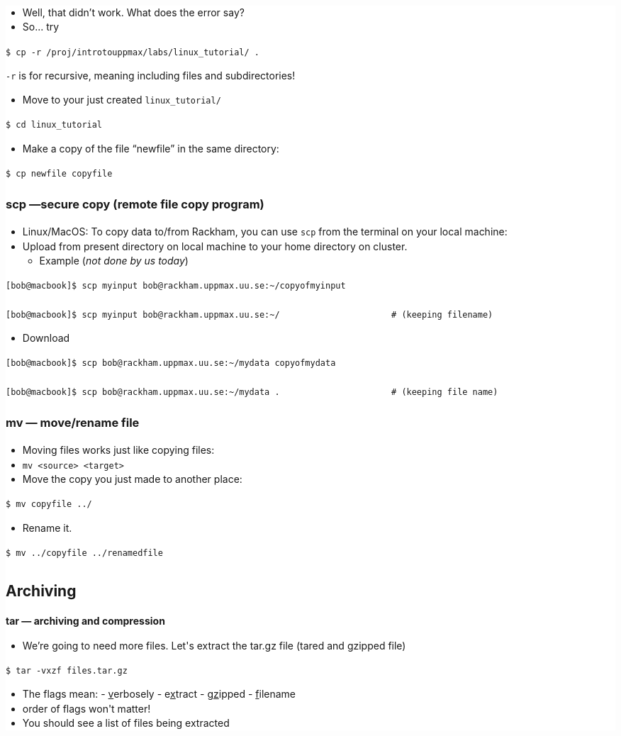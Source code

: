 - Well, that didn’t work. What does the error say?
- So... try
``` {code-block} console
$ cp -r /proj/introtouppmax/labs/linux_tutorial/ .
```

``-r`` is for recursive, meaning including files and subdirectories!

- Move to your just created ``linux_tutorial/``

``` {code-block} console
$ cd linux_tutorial
 ```
- Make a copy of the file “newfile” in the same directory:
``` {code-block} console
$ cp newfile copyfile
```
 
### scp —secure copy (remote file copy program)

- Linux/MacOS: To copy data to/from Rackham, you can use ``scp`` from the terminal on your local machine:
- Upload from present directory on local machine to your home directory on cluster.
  - Example (*not done by us today*)
 
```
[bob@macbook]$ scp myinput bob@rackham.uppmax.uu.se:~/copyofmyinput

[bob@macbook]$ scp myinput bob@rackham.uppmax.uu.se:~/                      # (keeping filename)
``` 
 
- Download
```
[bob@macbook]$ scp bob@rackham.uppmax.uu.se:~/mydata copyofmydata

[bob@macbook]$ scp bob@rackham.uppmax.uu.se:~/mydata .                      # (keeping file name)
```
 
### mv — move/rename file

- Moving files works just like copying files:
- `mv <source> <target>`
- Move the copy you just made to another place:
``` {code-block} console
$ mv copyfile ../
``` 
- Rename it.
``` {code-block} console
$ mv ../copyfile ../renamedfile
```
 
## Archiving
**tar — archiving and compression**

- We’re going to need more files. Let's extract the tar.gz file (tared and gzipped file)
```
$ tar -vxzf files.tar.gz
```
- The flags mean:
        - <u>v</u>erbosely
        - e<u>x</u>tract
        - g<u>z</u>ipped
        - <u>f</u>ilename
- order of flags won't matter!
- You should see a list of files being extracted
